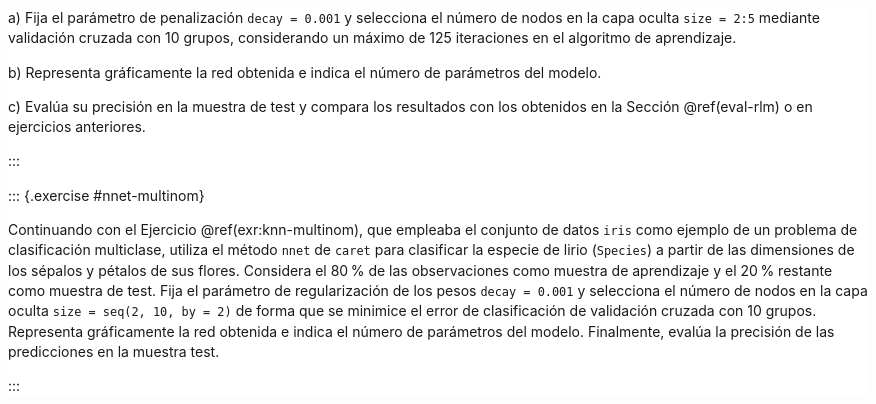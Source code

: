 a) Fija el parámetro de penalización `decay = 0.001` y selecciona el número
   de nodos en la capa oculta `size = 2:5` mediante validación 
   cruzada con 10 grupos, considerando un máximo de 125 iteraciones en el 
   algoritmo de aprendizaje.

b) Representa gráficamente la red obtenida e indica el número de parámetros 
   del modelo.

c) Evalúa su precisión en la muestra de test y compara los resultados con 
   los obtenidos en la Sección \@ref(eval-rlm) o en ejercicios anteriores. 
    
:::    

 
::: {.exercise #nnet-multinom}

Continuando con el Ejercicio \@ref(exr:knn-multinom), que empleaba el conjunto de datos `iris` como ejemplo de un problema de clasificación multiclase, utiliza el método `nnet` de `caret` para clasificar la especie de lirio (`Species`) a partir de las dimensiones de los sépalos y pétalos de sus flores.
Considera el 80&#8239;% de las observaciones como muestra de aprendizaje y el 20&#8239;% restante como muestra de test.
Fija el parámetro de regularización de los pesos `decay = 0.001` y selecciona el número de nodos en la capa oculta `size = seq(2, 10, by = 2)` de forma que se minimice el error de clasificación de validación cruzada con 10 grupos.
Representa gráficamente la red obtenida e indica el número de parámetros del modelo.
Finalmente, evalúa la precisión de las predicciones en la muestra test. 

:::
